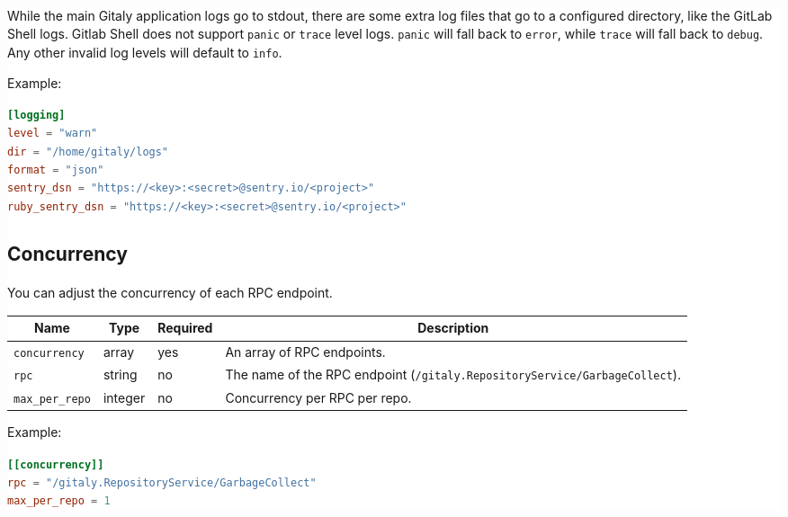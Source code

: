 While the main Gitaly application logs go to stdout, there are some extra log
files that go to a configured directory, like the GitLab Shell logs.
Gitlab Shell does not support `panic` or `trace` level logs. `panic` will fall
back to `error`, while `trace` will fall back to `debug`. Any other invalid log
levels will default to `info`.

Example:

```toml
[logging]
level = "warn"
dir = "/home/gitaly/logs"
format = "json"
sentry_dsn = "https://<key>:<secret>@sentry.io/<project>"
ruby_sentry_dsn = "https://<key>:<secret>@sentry.io/<project>"
```

## Concurrency

You can adjust the concurrency of each RPC endpoint.

| Name | Type | Required | Description |
| ---- | ---- | -------- | ----------- |
| `concurrency` | array | yes | An array of RPC endpoints. |
| `rpc` | string | no | The name of the RPC endpoint (`/gitaly.RepositoryService/GarbageCollect`). |
| `max_per_repo` | integer | no | Concurrency per RPC per repo. |

Example:

```toml
[[concurrency]]
rpc = "/gitaly.RepositoryService/GarbageCollect"
max_per_repo = 1
```
